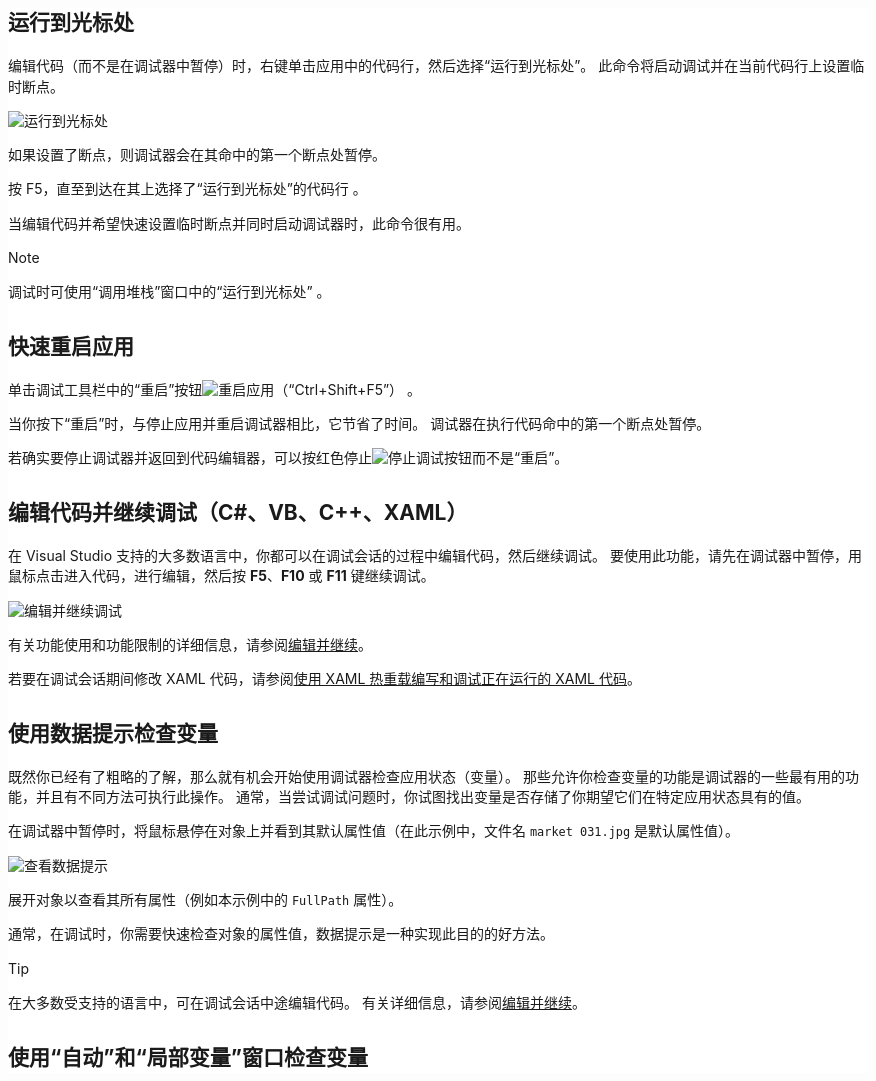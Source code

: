 ## <a name="run-to-cursor"></a>运行到光标处

编辑代码（而不是在调试器中暂停）时，右键单击应用中的代码行，然后选择“运行到光标处”。 此命令将启动调试并在当前代码行上设置临时断点。

![运行到光标处](../debugger/media/dbg-tour-run-to-cursor.png "运行到光标处")

如果设置了断点，则调试器会在其命中的第一个断点处暂停。

按 F5，直至到达在其上选择了“运行到光标处”的代码行 。

当编辑代码并希望快速设置临时断点并同时启动调试器时，此命令很有用。

> [!NOTE]
> 调试时可使用“调用堆栈”窗口中的“运行到光标处” 。

## <a name="restart-your-app-quickly"></a>快速重启应用

单击调试工具栏中的“重启”按钮![重启应用](../debugger/media/dbg-tour-restart.png "重启应用")（“Ctrl+Shift+F5”） 。

当你按下“重启”时，与停止应用并重启调试器相比，它节省了时间。 调试器在执行代码命中的第一个断点处暂停。

若确实要停止调试器并返回到代码编辑器，可以按红色停止![停止调试](../debugger/media/dbg-tour-stop-debugging.png "停止调试")按钮而不是“重启”。

## <a name="edit-your-code-and-continue-debugging-c-vb-c-xaml"></a>编辑代码并继续调试（C#、VB、C++、XAML）

在 Visual Studio 支持的大多数语言中，你都可以在调试会话的过程中编辑代码，然后继续调试。 要使用此功能，请先在调试器中暂停，用鼠标点击进入代码，进行编辑，然后按 **F5**、**F10** 或 **F11** 键继续调试。

![编辑并继续调试](../debugger/media/dbg-tips-edit-and-continue.gif "EditAndContinue")

有关功能使用和功能限制的详细信息，请参阅[编辑并继续](../debugger/edit-and-continue.md)。

若要在调试会话期间修改 XAML 代码，请参阅[使用 XAML 热重载编写和调试正在运行的 XAML 代码](../xaml-tools/xaml-hot-reload.md)。

## <a name="inspect-variables-with-data-tips"></a>使用数据提示检查变量

既然你已经有了粗略的了解，那么就有机会开始使用调试器检查应用状态（变量）。 那些允许你检查变量的功能是调试器的一些最有用的功能，并且有不同方法可执行此操作。 通常，当尝试调试问题时，你试图找出变量是否存储了你期望它们在特定应用状态具有的值。

在调试器中暂停时，将鼠标悬停在对象上并看到其默认属性值（在此示例中，文件名 `market 031.jpg` 是默认属性值）。

![查看数据提示](../debugger/media/dbg-tour-data-tips.gif "查看数据提示")

展开对象以查看其所有属性（例如本示例中的 `FullPath` 属性）。

通常，在调试时，你需要快速检查对象的属性值，数据提示是一种实现此目的的好方法。

> [!TIP]
> 在大多数受支持的语言中，可在调试会话中途编辑代码。 有关详细信息，请参阅[编辑并继续](../debugger/edit-and-continue.md)。

## <a name="inspect-variables-with-the-autos-and-locals-windows"></a>使用“自动”和“局部变量”窗口检查变量
